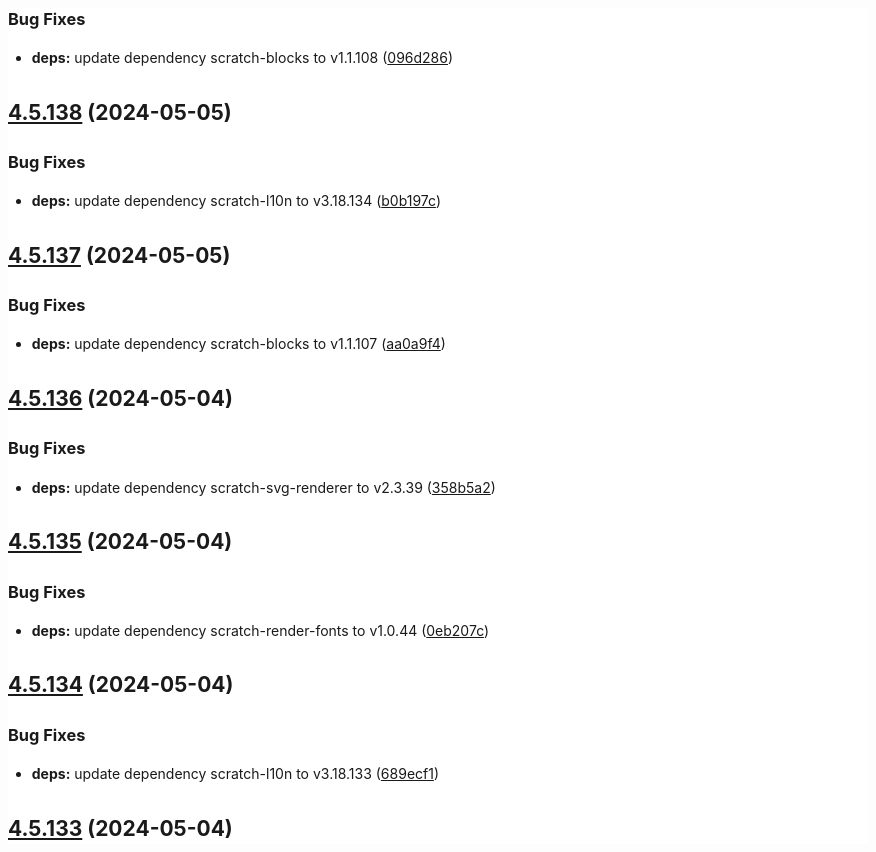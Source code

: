 
### Bug Fixes

* **deps:** update dependency scratch-blocks to v1.1.108 ([096d286](https://github.com/scratchfoundation/scratch-vm/commit/096d286446ad472cd69364e0f17fb6da2a727309))

## [4.5.138](https://github.com/scratchfoundation/scratch-vm/compare/v4.5.137...v4.5.138) (2024-05-05)


### Bug Fixes

* **deps:** update dependency scratch-l10n to v3.18.134 ([b0b197c](https://github.com/scratchfoundation/scratch-vm/commit/b0b197c640a7751607edfdb91dbb66b9d75b30d5))

## [4.5.137](https://github.com/scratchfoundation/scratch-vm/compare/v4.5.136...v4.5.137) (2024-05-05)


### Bug Fixes

* **deps:** update dependency scratch-blocks to v1.1.107 ([aa0a9f4](https://github.com/scratchfoundation/scratch-vm/commit/aa0a9f44dc072bcc2c399f47774e608a812f7947))

## [4.5.136](https://github.com/scratchfoundation/scratch-vm/compare/v4.5.135...v4.5.136) (2024-05-04)


### Bug Fixes

* **deps:** update dependency scratch-svg-renderer to v2.3.39 ([358b5a2](https://github.com/scratchfoundation/scratch-vm/commit/358b5a2aa69d0d96d2b3bc8d77133f93127c8670))

## [4.5.135](https://github.com/scratchfoundation/scratch-vm/compare/v4.5.134...v4.5.135) (2024-05-04)


### Bug Fixes

* **deps:** update dependency scratch-render-fonts to v1.0.44 ([0eb207c](https://github.com/scratchfoundation/scratch-vm/commit/0eb207c4b5e459754b2fe70b024b3ba1cdd265c9))

## [4.5.134](https://github.com/scratchfoundation/scratch-vm/compare/v4.5.133...v4.5.134) (2024-05-04)


### Bug Fixes

* **deps:** update dependency scratch-l10n to v3.18.133 ([689ecf1](https://github.com/scratchfoundation/scratch-vm/commit/689ecf19016c4a443d4f13145979298fa019107d))

## [4.5.133](https://github.com/scratchfoundation/scratch-vm/compare/v4.5.132...v4.5.133) (2024-05-04)
